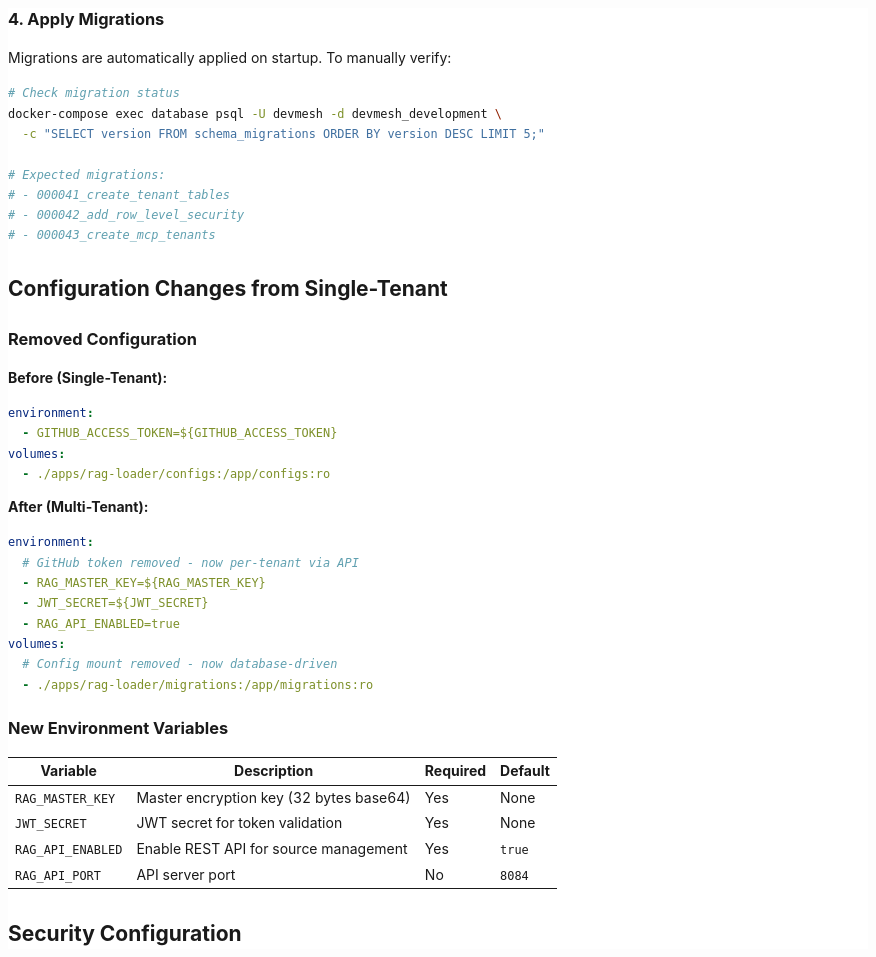 ### 4. Apply Migrations

Migrations are automatically applied on startup. To manually verify:

```bash
# Check migration status
docker-compose exec database psql -U devmesh -d devmesh_development \
  -c "SELECT version FROM schema_migrations ORDER BY version DESC LIMIT 5;"

# Expected migrations:
# - 000041_create_tenant_tables
# - 000042_add_row_level_security
# - 000043_create_mcp_tenants
```

## Configuration Changes from Single-Tenant

### Removed Configuration

**Before (Single-Tenant):**
```yaml
environment:
  - GITHUB_ACCESS_TOKEN=${GITHUB_ACCESS_TOKEN}
volumes:
  - ./apps/rag-loader/configs:/app/configs:ro
```

**After (Multi-Tenant):**
```yaml
environment:
  # GitHub token removed - now per-tenant via API
  - RAG_MASTER_KEY=${RAG_MASTER_KEY}
  - JWT_SECRET=${JWT_SECRET}
  - RAG_API_ENABLED=true
volumes:
  # Config mount removed - now database-driven
  - ./apps/rag-loader/migrations:/app/migrations:ro
```

### New Environment Variables

| Variable | Description | Required | Default |
|----------|-------------|----------|---------|
| `RAG_MASTER_KEY` | Master encryption key (32 bytes base64) | Yes | None |
| `JWT_SECRET` | JWT secret for token validation | Yes | None |
| `RAG_API_ENABLED` | Enable REST API for source management | Yes | `true` |
| `RAG_API_PORT` | API server port | No | `8084` |

## Security Configuration
